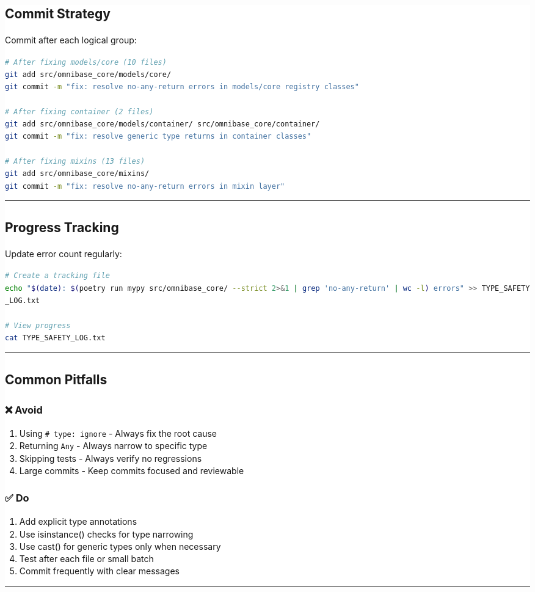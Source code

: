 ## Commit Strategy

Commit after each logical group:

```bash
# After fixing models/core (10 files)
git add src/omnibase_core/models/core/
git commit -m "fix: resolve no-any-return errors in models/core registry classes"

# After fixing container (2 files)
git add src/omnibase_core/models/container/ src/omnibase_core/container/
git commit -m "fix: resolve generic type returns in container classes"

# After fixing mixins (13 files)
git add src/omnibase_core/mixins/
git commit -m "fix: resolve no-any-return errors in mixin layer"
```

---

## Progress Tracking

Update error count regularly:

```bash
# Create a tracking file
echo "$(date): $(poetry run mypy src/omnibase_core/ --strict 2>&1 | grep 'no-any-return' | wc -l) errors" >> TYPE_SAFETY_LOG.txt

# View progress
cat TYPE_SAFETY_LOG.txt
```

---

## Common Pitfalls

### ❌ Avoid
1. Using `# type: ignore` - Always fix the root cause
2. Returning `Any` - Always narrow to specific type
3. Skipping tests - Always verify no regressions
4. Large commits - Keep commits focused and reviewable

### ✅ Do
1. Add explicit type annotations
2. Use isinstance() checks for type narrowing
3. Use cast() for generic types only when necessary
4. Test after each file or small batch
5. Commit frequently with clear messages

---
